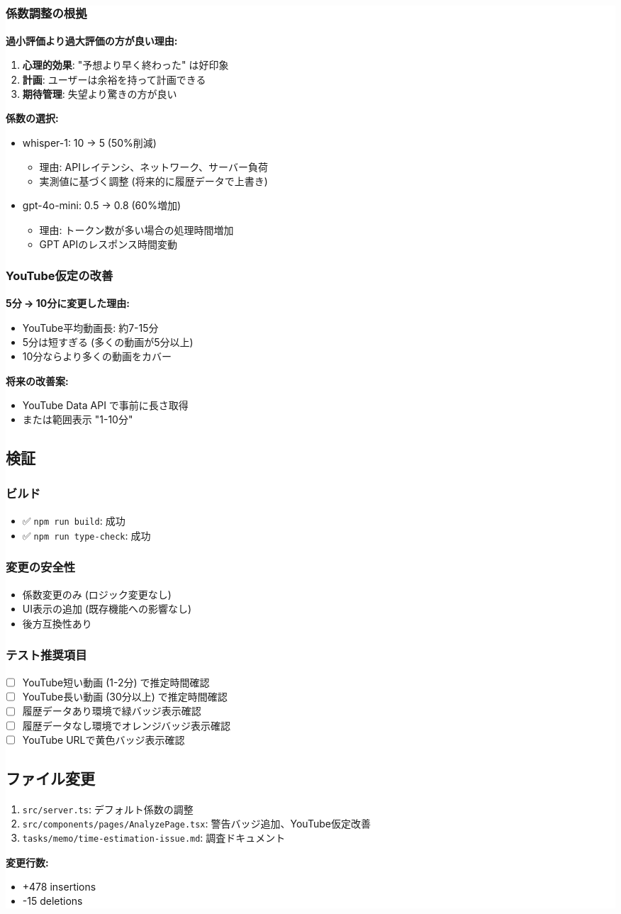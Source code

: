 ### 係数調整の根拠

**過小評価より過大評価の方が良い理由:**
1. **心理的効果**: "予想より早く終わった" は好印象
2. **計画**: ユーザーは余裕を持って計画できる
3. **期待管理**: 失望より驚きの方が良い

**係数の選択:**
- whisper-1: 10 → 5 (50%削減)
  - 理由: APIレイテンシ、ネットワーク、サーバー負荷
  - 実測値に基づく調整 (将来的に履歴データで上書き)

- gpt-4o-mini: 0.5 → 0.8 (60%増加)
  - 理由: トークン数が多い場合の処理時間増加
  - GPT APIのレスポンス時間変動

### YouTube仮定の改善

**5分 → 10分に変更した理由:**
- YouTube平均動画長: 約7-15分
- 5分は短すぎる (多くの動画が5分以上)
- 10分ならより多くの動画をカバー

**将来の改善案:**
- YouTube Data API で事前に長さ取得
- または範囲表示 "1-10分"

## 検証

### ビルド
- ✅ `npm run build`: 成功
- ✅ `npm run type-check`: 成功

### 変更の安全性
- 係数変更のみ (ロジック変更なし)
- UI表示の追加 (既存機能への影響なし)
- 後方互換性あり

### テスト推奨項目
- [ ] YouTube短い動画 (1-2分) で推定時間確認
- [ ] YouTube長い動画 (30分以上) で推定時間確認
- [ ] 履歴データあり環境で緑バッジ表示確認
- [ ] 履歴データなし環境でオレンジバッジ表示確認
- [ ] YouTube URLで黄色バッジ表示確認

## ファイル変更

1. `src/server.ts`: デフォルト係数の調整
2. `src/components/pages/AnalyzePage.tsx`: 警告バッジ追加、YouTube仮定改善
3. `tasks/memo/time-estimation-issue.md`: 調査ドキュメント

**変更行数:**
- +478 insertions
- -15 deletions
